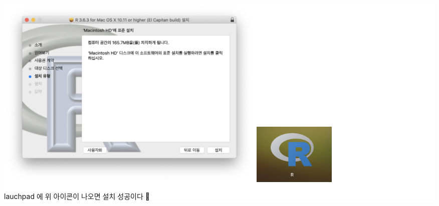 <img src="./screenshots/01_R3.png" width="500">
<img src="./screenshots/01_R4.png" width="150">

lauchpad 에 위 아이콘이 나오면 설치 성공이다 👏
